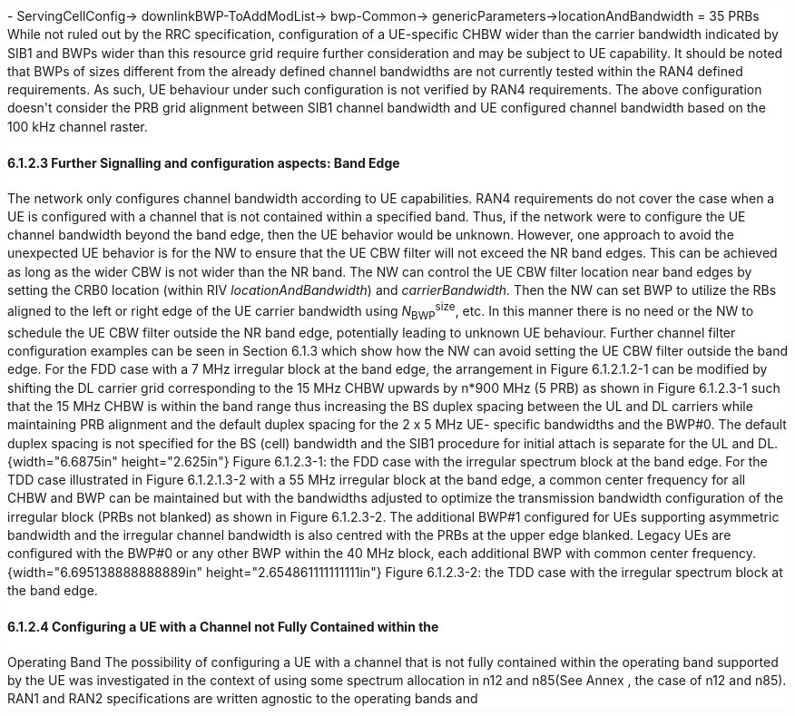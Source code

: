 \- ServingCellConfig-> downlinkBWP-ToAddModList-> bwp-Common->
genericParameters->locationAndBandwidth = 35 PRBs
While not ruled out by the RRC specification, configuration of a UE-specific
CHBW wider than the carrier bandwidth indicated by SIB1 and BWPs wider than
this resource grid require further consideration and may be subject to UE
capability.
It should be noted that BWPs of sizes different from the already defined
channel bandwidths are not currently tested within the RAN4 defined
requirements. As such, UE behaviour under such configuration is not verified
by RAN4 requirements.
The above configuration doesn't consider the PRB grid alignment between SIB1
channel bandwidth and UE configured channel bandwidth based on the 100 kHz
channel raster.
#### 6.1.2.3 Further Signalling and configuration aspects: Band Edge
The network only configures channel bandwidth according to UE capabilities.
RAN4 requirements do not cover the case when a UE is configured with a channel
that is not contained within a specified band. Thus, if the network were to
configure the UE channel bandwidth beyond the band edge, then the UE behavior
would be unknown.
However, one approach to avoid the unexpected UE behavior is for the NW to
ensure that the UE CBW filter will not exceed the NR band edges. This can be
achieved as long as the wider CBW is not wider than the NR band. The NW can
control the UE CBW filter location near band edges by setting the CRB0
location (within RIV _locationAndBandwidth_) and _carrierBandwidth._ Then the
NW can set BWP to utilize the RBs aligned to the left or right edge of the UE
carrier bandwidth using $N_{\text{BWP}}^{\text{size}}$, etc. In this manner
there is no need or the NW to schedule the UE CBW filter outside the NR band
edge, potentially leading to unknown UE behaviour. Further channel filter
configuration examples can be seen in Section 6.1.3 which show how the NW can
avoid setting the UE CBW filter outside the band edge.
For the FDD case with a 7 MHz irregular block at the band edge, the
arrangement in Figure 6.1.2.1.2-1 can be modified by shifting the DL carrier
grid corresponding to the 15 MHz CHBW upwards by n*900 MHz (5 PRB) as shown in
Figure 6.1.2.3-1 such that the 15 MHz CHBW is within the band range thus
increasing the BS duplex spacing between the UL and DL carriers while
maintaining PRB alignment and the default duplex spacing for the 2 x 5 MHz UE-
specific bandwidths and the BWP#0. The default duplex spacing is not specified
for the BS (cell) bandwidth and the SIB1 procedure for initial attach is
separate for the UL and DL.
{width="6.6875in" height="2.625in"}
Figure 6.1.2.3-1: the FDD case with the irregular spectrum block at the band
edge.
For the TDD case illustrated in Figure 6.1.2.1.3-2 with a 55 MHz irregular
block at the band edge, a common center frequency for all CHBW and BWP can be
maintained but with the bandwidths adjusted to optimize the transmission
bandwidth configuration of the irregular block (PRBs not blanked) as shown in
Figure 6.1.2.3-2. The additional BWP#1 configured for UEs supporting
asymmetric bandwidth and the irregular channel bandwidth is also centred with
the PRBs at the upper edge blanked. Legacy UEs are configured with the BWP#0
or any other BWP within the 40 MHz block, each additional BWP with common
center frequency.
{width="6.695138888888889in" height="2.654861111111111in"}
Figure 6.1.2.3-2: the TDD case with the irregular spectrum block at the band
edge.
#### 6.1.2.4 Configuring a UE with a Channel not Fully Contained within the
Operating Band
The possibility of configuring a UE with a channel that is not fully contained
within the operating band supported by the UE was investigated in the context
of using some spectrum allocation in n12 and n85(See Annex \, the case of
n12 and n85).
RAN1 and RAN2 specifications are written agnostic to the operating bands and